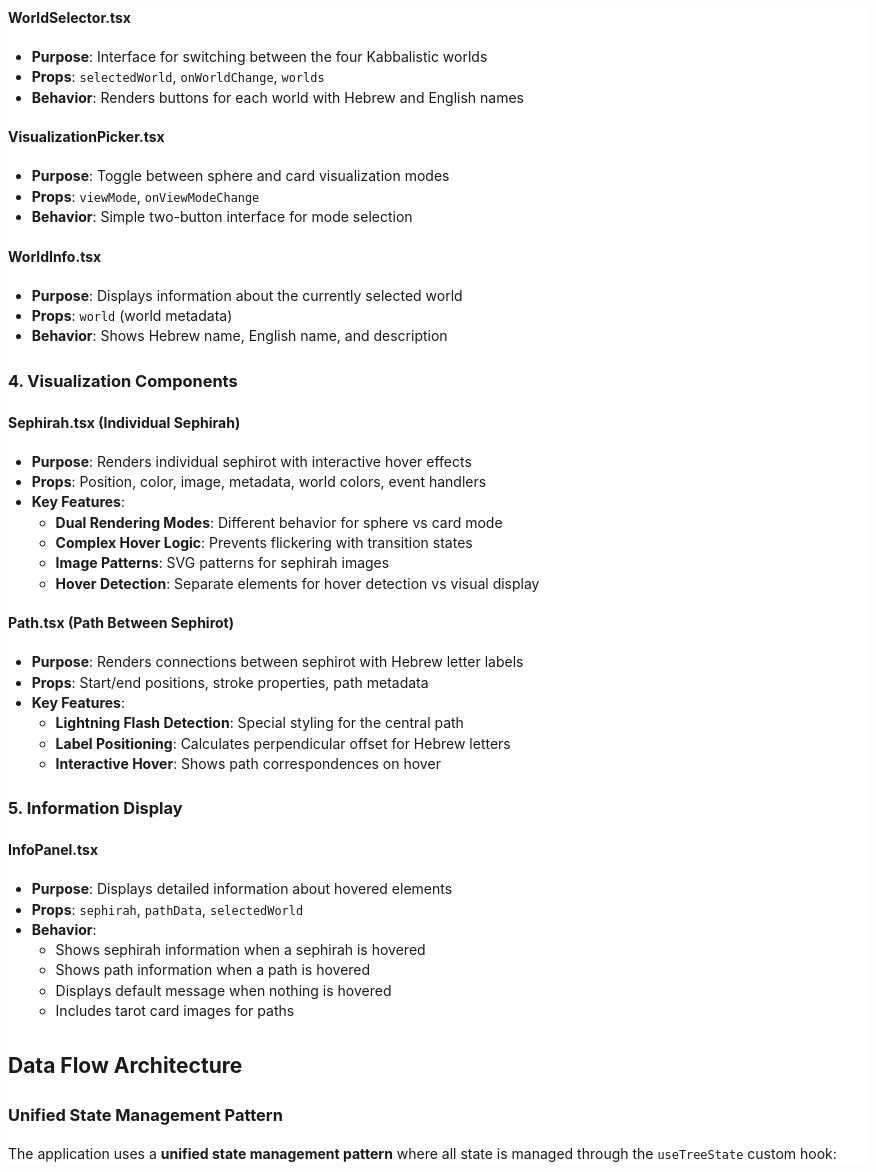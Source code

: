 #### WorldSelector.tsx
- **Purpose**: Interface for switching between the four Kabbalistic worlds
- **Props**: `selectedWorld`, `onWorldChange`, `worlds`
- **Behavior**: Renders buttons for each world with Hebrew and English names

#### VisualizationPicker.tsx
- **Purpose**: Toggle between sphere and card visualization modes
- **Props**: `viewMode`, `onViewModeChange`
- **Behavior**: Simple two-button interface for mode selection

#### WorldInfo.tsx
- **Purpose**: Displays information about the currently selected world
- **Props**: `world` (world metadata)
- **Behavior**: Shows Hebrew name, English name, and description

### 4. Visualization Components

#### Sephirah.tsx (Individual Sephirah)
- **Purpose**: Renders individual sephirot with interactive hover effects
- **Props**: Position, color, image, metadata, world colors, event handlers
- **Key Features**:
  - **Dual Rendering Modes**: Different behavior for sphere vs card mode
  - **Complex Hover Logic**: Prevents flickering with transition states
  - **Image Patterns**: SVG patterns for sephirah images
  - **Hover Detection**: Separate elements for hover detection vs visual display

#### Path.tsx (Path Between Sephirot)
- **Purpose**: Renders connections between sephirot with Hebrew letter labels
- **Props**: Start/end positions, stroke properties, path metadata
- **Key Features**:
  - **Lightning Flash Detection**: Special styling for the central path
  - **Label Positioning**: Calculates perpendicular offset for Hebrew letters
  - **Interactive Hover**: Shows path correspondences on hover

### 5. Information Display

#### InfoPanel.tsx
- **Purpose**: Displays detailed information about hovered elements
- **Props**: `sephirah`, `pathData`, `selectedWorld`
- **Behavior**:
  - Shows sephirah information when a sephirah is hovered
  - Shows path information when a path is hovered
  - Displays default message when nothing is hovered
  - Includes tarot card images for paths

## Data Flow Architecture

### Unified State Management Pattern
The application uses a **unified state management pattern** where all state is managed through the `useTreeState` custom hook:
